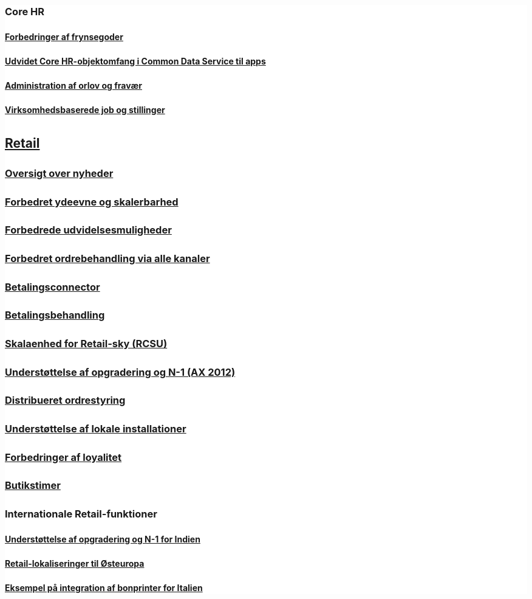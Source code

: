 ### Core HR
#### [Forbedringer af frynsegoder](dynamics365-talent/benefits-enhancements.md)
#### [Udvidet Core HR-objektomfang i Common Data Service til apps](dynamics365-talent/core-hr-entity-cds-apps.md)
#### [Administration af orlov og fravær](dynamics365-talent/core-hr-leave-absence.md)
#### [Virksomhedsbaserede job og stillinger](dynamics365-talent\company-jobs-positions.md)

## [Retail](dynamics365-retail/retail-overview.md)
### [Oversigt over nyheder](dynamics365-retail/planned-features.md)
### [Forbedret ydeevne og skalerbarhed](dynamics365-retail/enhanced-performance-scalability.md)
### [Forbedrede udvidelsesmuligheder](dynamics365-retail/improved-extensibility.md)
### [Forbedret ordrebehandling via alle kanaler](dynamics365-retail/improved-omni-channel-order-processing.md)
### [Betalingsconnector](dynamics365-retail/payment-connector.md)
### [Betalingsbehandling](dynamics365-retail/payment-processing.md)
### [Skalaenhed for Retail-sky (RCSU)](dynamics365-retail/retail-cloud-scale-unit.md)
### [Understøttelse af opgradering og N-1 (AX 2012)](dynamics365-retail/support-upgrade-n-1-ax2012.md)
### [Distribueret ordrestyring](dynamics365-retail/distributed-order-management.md)
### [Understøttelse af lokale installationer](dynamics365-retail/support-premises-local-business-data-deployments.md)
### [Forbedringer af loyalitet](dynamics365-retail/loyalty.md)
### [Butikstimer](dynamics365-retail/Store-hours.md)
### Internationale Retail-funktioner
#### [Understøttelse af opgradering og N-1 for Indien](dynamics365-retail/retail-upgrade-n-1-india.md)
#### [Retail-lokaliseringer til Østeuropa](dynamics365-retail/retail-localization-eastern-europe.md)
#### [Eksempel på integration af bonprinter for Italien](dynamics365-retail/fiscal-printer-integration-sample-italy.md)
